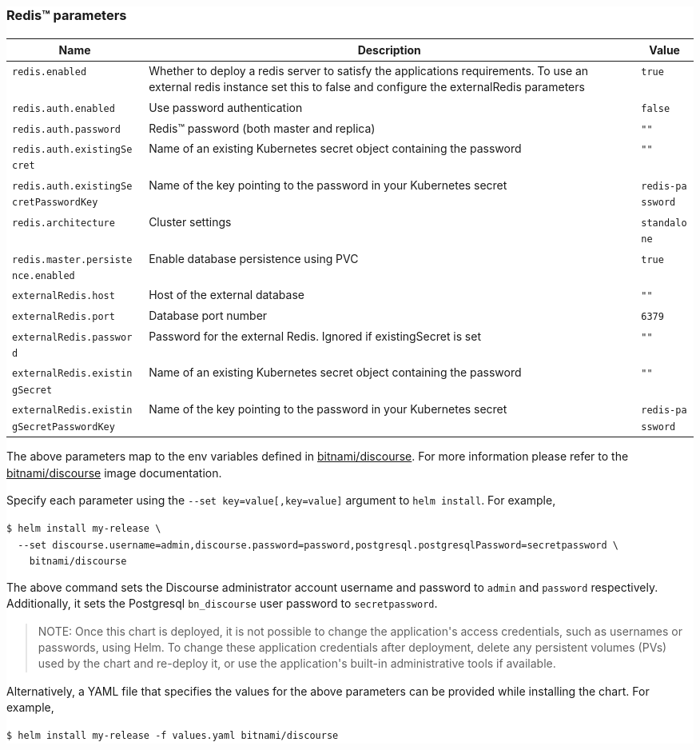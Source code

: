 
### Redis&trade; parameters

| Name                                      | Description                                                                                                                                                               | Value            |
| ----------------------------------------- | ------------------------------------------------------------------------------------------------------------------------------------------------------------------------- | ---------------- |
| `redis.enabled`                           | Whether to deploy a redis server to satisfy the applications requirements. To use an external redis instance set this to false and configure the externalRedis parameters | `true`           |
| `redis.auth.enabled`                      | Use password authentication                                                                                                                                               | `false`          |
| `redis.auth.password`                     | Redis&trade; password (both master and replica)                                                                                                                           | `""`             |
| `redis.auth.existingSecret`               | Name of an existing Kubernetes secret object containing the password                                                                                                      | `""`             |
| `redis.auth.existingSecretPasswordKey`    | Name of the key pointing to the password in your Kubernetes secret                                                                                                        | `redis-password` |
| `redis.architecture`                      | Cluster settings                                                                                                                                                          | `standalone`     |
| `redis.master.persistence.enabled`        | Enable database persistence using PVC                                                                                                                                     | `true`           |
| `externalRedis.host`                      | Host of the external database                                                                                                                                             | `""`             |
| `externalRedis.port`                      | Database port number                                                                                                                                                      | `6379`           |
| `externalRedis.password`                  | Password for the external Redis. Ignored if existingSecret is set                                                                                                         | `""`             |
| `externalRedis.existingSecret`            | Name of an existing Kubernetes secret object containing the password                                                                                                      | `""`             |
| `externalRedis.existingSecretPasswordKey` | Name of the key pointing to the password in your Kubernetes secret                                                                                                        | `redis-password` |


The above parameters map to the env variables defined in [bitnami/discourse](http://github.com/bitnami/bitnami-docker-discourse). For more information please refer to the [bitnami/discourse](http://github.com/bitnami/bitnami-docker-discourse) image documentation.

Specify each parameter using the `--set key=value[,key=value]` argument to `helm install`. For example,

```console
$ helm install my-release \
  --set discourse.username=admin,discourse.password=password,postgresql.postgresqlPassword=secretpassword \
    bitnami/discourse
```

The above command sets the Discourse administrator account username and password to `admin` and `password` respectively. Additionally, it sets the Postgresql `bn_discourse` user password to `secretpassword`.

> NOTE: Once this chart is deployed, it is not possible to change the application's access credentials, such as usernames or passwords, using Helm. To change these application credentials after deployment, delete any persistent volumes (PVs) used by the chart and re-deploy it, or use the application's built-in administrative tools if available.

Alternatively, a YAML file that specifies the values for the above parameters can be provided while installing the chart. For example,

```console
$ helm install my-release -f values.yaml bitnami/discourse
```
